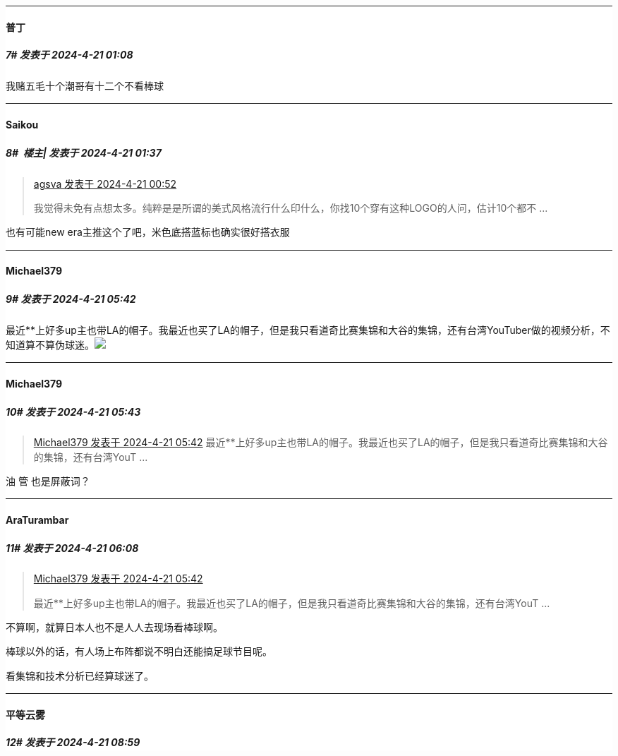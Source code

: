 *****

####  普丁  
##### 7#       发表于 2024-4-21 01:08

我赌五毛十个潮哥有十二个不看棒球

*****

####  Saikou  
##### 8#         楼主| 发表于 2024-4-21 01:37

<blockquote><a href="httphttps://bbs.saraba1st.com/2b/forum.php?mod=redirect&amp;goto=findpost&amp;pid=64665087&amp;ptid=2180731" target="_blank">agsva 发表于 2024-4-21 00:52</a>

我觉得未免有点想太多。纯粹是是所谓的美式风格流行什么印什么，你找10个穿有这种LOGO的人问，估计10个都不 ...</blockquote>
也有可能new era主推这个了吧，米色底搭蓝标也确实很好搭衣服

*****

####  Michael379  
##### 9#       发表于 2024-4-21 05:42

最近**上好多up主也带LA的帽子。我最近也买了LA的帽子，但是我只看道奇比赛集锦和大谷的集锦，还有台湾YouTuber做的视频分析，不知道算不算伪球迷。<img src="https://static.saraba1st.com/image/smiley/face2017/067.png" referrerpolicy="no-referrer">

*****

####  Michael379  
##### 10#       发表于 2024-4-21 05:43

<blockquote><a href="httphttps://bbs.saraba1st.com/2b/forum.php?mod=redirect&amp;goto=findpost&amp;pid=64665880&amp;ptid=2180731" target="_blank">Michael379 发表于 2024-4-21 05:42</a>
 最近**上好多up主也带LA的帽子。我最近也买了LA的帽子，但是我只看道奇比赛集锦和大谷的集锦，还有台湾YouT ...</blockquote>
油 管 也是屏蔽词？

*****

####  AraTurambar  
##### 11#       发表于 2024-4-21 06:08

<blockquote><a href="httphttps://bbs.saraba1st.com/2b/forum.php?mod=redirect&amp;goto=findpost&amp;pid=64665880&amp;ptid=2180731" target="_blank">Michael379 发表于 2024-4-21 05:42</a>

最近**上好多up主也带LA的帽子。我最近也买了LA的帽子，但是我只看道奇比赛集锦和大谷的集锦，还有台湾YouT ...</blockquote>
不算啊，就算日本人也不是人人去现场看棒球啊。

棒球以外的话，有人场上布阵都说不明白还能搞足球节目呢。

看集锦和技术分析已经算球迷了。

*****

####  平等云雾  
##### 12#       发表于 2024-4-21 08:59
